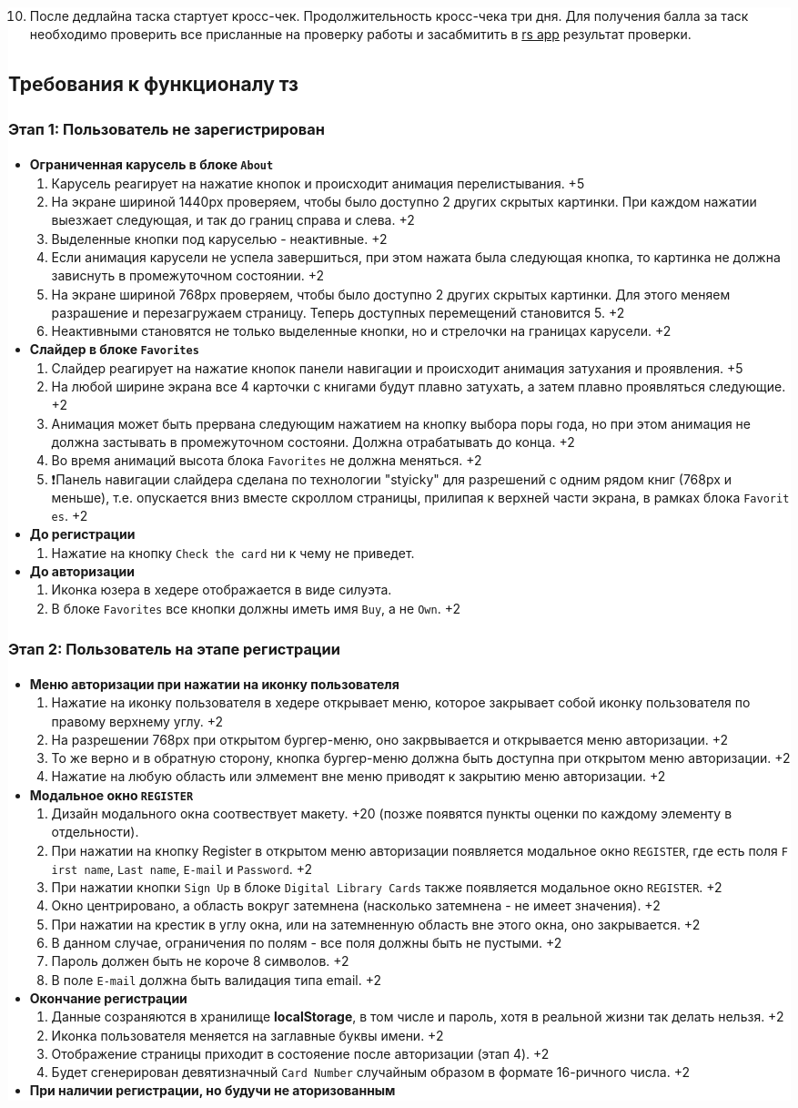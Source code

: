 10. После дедлайна таска стартует кросс-чек. Продолжительность кросс-чека три дня. Для получения балла за таск необходимо проверить все присланные на проверку работы и засабмитить в [rs app](https://app.rs.school/) результат проверки.

## Требования к функционалу тз 
### Этап 1: Пользователь не зарегистрирован
- **Ограниченная карусель в блоке `About`**
  1. Карусель реагирует на нажатие кнопок и происходит анимация перелистывания. +5
  2. На экране шириной 1440px проверяем, чтобы было доступно 2 других скрытых картинки. При каждом нажатии выезжает следующая, и так до границ справа и слева. +2
  3. Выделенные кнопки под каруселью - неактивные. +2
  4. Если анимация карусели не успела завершиться, при этом нажата была следующая кнопка, то картинка не должна зависнуть в промежуточном состоянии. +2
  5. На экране шириной 768px проверяем, чтобы было доступно 2 других скрытых картинки. Для этого меняем разрашение и перезагружаем страницу. Теперь доступных перемещений становится 5. +2
  6. Неактивными становятся не только выделенные кнопки, но и стрелочки на границах карусели. +2
- **Слайдер в блоке `Favorites`**
  1. Слайдер реагирует на нажатие кнопок панели навигации и происходит анимация затухания и проявления. +5
  2. На любой ширине экрана все 4 карточки с книгами будут плавно затухать, а затем плавно проявляться следующие. +2
  3. Анимация может быть прервана следующим нажатием на кнопку выбора поры года, но при этом анимация не должна застывать в промежуточном состояни. Должна отрабатывать до конца. +2
  4. Во время анимаций высота блока `Favorites` не должна меняться. +2
  5. ❗Панель навигации слайдера сделана по технологии "styicky" для разрешений с одним рядом книг (768px и меньше), т.е. опускается вниз вместе скроллом страницы, прилипая к верхней части экрана, в рамках блока `Favorites`. +2
- **До регистрации**
  1. Нажатие на кнопку `Check the card` ни к чему не приведет.
- **До авторизации**
  1. Иконка юзера в хедере отображается в виде силуэта.
  2. В блоке `Favorites` все кнопки должны иметь имя `Buy`, а не `Own`. +2
### Этап 2: Пользователь на этапе регистрации
- **Меню авторизации при нажатии на иконку пользователя**
  1. Нажатие на иконку пользователя в хедере открывает меню, которое закрывает собой иконку пользователя по правому верхнему углу. +2
  2. На разрешении 768px при открытом бургер-меню, оно закрвывается и открывается меню авторизации. +2
  3. То же верно и в обратную сторону, кнопка бургер-меню должна быть доступна при открытом меню авторизации. +2
  4. Нажатие на любую область или элмемент вне меню приводят к закрытию меню авторизации. +2
- **Модальное окно `REGISTER`**
  1. Дизайн модального окна соотвествует макету. +20 (позже появятся пункты оценки по каждому элементу в отдельности).
  2. При нажатии на кнопку Register в открытом меню авторизации появляется модальное окно `REGISTER`, где есть поля `First name`, `Last name`, `E-mail` и `Password`. +2
  3. При нажатии кнопки `Sign Up` в блоке  `Digital Library Cards` также появляется модальное окно `REGISTER`. +2
  4. Окно центрировано, а область вокруг затемнена (насколько затемнена - не имеет значения). +2
  5. При нажатии на крестик в углу окна, или на затемненную область вне этого окна, оно закрывается. +2
  6. В данном случае, ограничения по полям - все поля должны быть не пустыми. +2
  7. Пароль должен быть не короче 8 символов. +2
  8. В поле `E-mail` должна быть валидация типа email. +2
- **Окончание регистрации**
  1. Данные созраняются в хранилище **localStorage**, в том числе и пароль, хотя в реальной жизни так делать нельзя. +2
  2. Иконка пользователя меняется на заглавные буквы имени. +2
  3. Отображение страницы приходит в состояение после авторизации (этап 4). +2
  4. Будет сгенерирован девятизначный `Card Number` случайным образом в формате 16-ричного числа. +2
- **При наличии регистрации, но будучи не аторизованным**